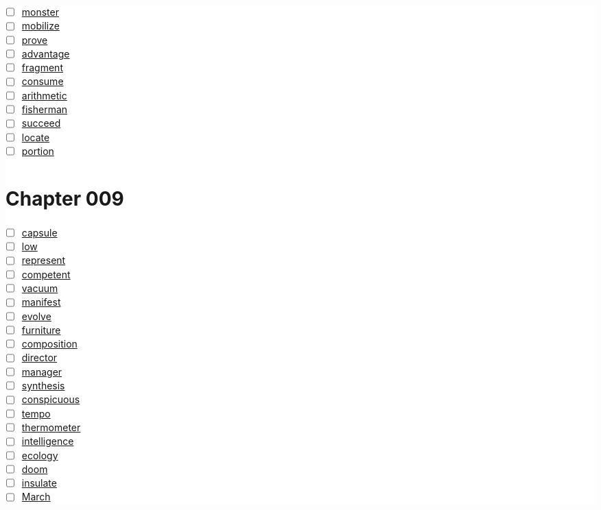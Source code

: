 - [ ] [monster](https://github.com/Tdahuyou/qwerty-learner-tools/blob/main/dict/KaoYanluan_1/monster.md)
- [ ] [mobilize](https://github.com/Tdahuyou/qwerty-learner-tools/blob/main/dict/KaoYanluan_1/mobilize.md)
- [ ] [prove](https://github.com/Tdahuyou/qwerty-learner-tools/blob/main/dict/KaoYanluan_1/prove.md)
- [ ] [advantage](https://github.com/Tdahuyou/qwerty-learner-tools/blob/main/dict/KaoYanluan_1/advantage.md)
- [ ] [fragment](https://github.com/Tdahuyou/qwerty-learner-tools/blob/main/dict/KaoYanluan_1/fragment.md)
- [ ] [consume](https://github.com/Tdahuyou/qwerty-learner-tools/blob/main/dict/KaoYanluan_1/consume.md)
- [ ] [arithmetic](https://github.com/Tdahuyou/qwerty-learner-tools/blob/main/dict/KaoYanluan_1/arithmetic.md)
- [ ] [fisherman](https://github.com/Tdahuyou/qwerty-learner-tools/blob/main/dict/KaoYanluan_1/fisherman.md)
- [ ] [succeed](https://github.com/Tdahuyou/qwerty-learner-tools/blob/main/dict/KaoYanluan_1/succeed.md)
- [ ] [locate](https://github.com/Tdahuyou/qwerty-learner-tools/blob/main/dict/KaoYanluan_1/locate.md)
- [ ] [portion](https://github.com/Tdahuyou/qwerty-learner-tools/blob/main/dict/KaoYanluan_1/portion.md)

# Chapter 009

- [ ] [capsule](https://github.com/Tdahuyou/qwerty-learner-tools/blob/main/dict/KaoYanluan_1/capsule.md)
- [ ] [low](https://github.com/Tdahuyou/qwerty-learner-tools/blob/main/dict/KaoYanluan_1/low.md)
- [ ] [represent](https://github.com/Tdahuyou/qwerty-learner-tools/blob/main/dict/KaoYanluan_1/represent.md)
- [ ] [competent](https://github.com/Tdahuyou/qwerty-learner-tools/blob/main/dict/KaoYanluan_1/competent.md)
- [ ] [vacuum](https://github.com/Tdahuyou/qwerty-learner-tools/blob/main/dict/KaoYanluan_1/vacuum.md)
- [ ] [manifest](https://github.com/Tdahuyou/qwerty-learner-tools/blob/main/dict/KaoYanluan_1/manifest.md)
- [ ] [evolve](https://github.com/Tdahuyou/qwerty-learner-tools/blob/main/dict/KaoYanluan_1/evolve.md)
- [ ] [furniture](https://github.com/Tdahuyou/qwerty-learner-tools/blob/main/dict/KaoYanluan_1/furniture.md)
- [ ] [composition](https://github.com/Tdahuyou/qwerty-learner-tools/blob/main/dict/KaoYanluan_1/composition.md)
- [ ] [director](https://github.com/Tdahuyou/qwerty-learner-tools/blob/main/dict/KaoYanluan_1/director.md)
- [ ] [manager](https://github.com/Tdahuyou/qwerty-learner-tools/blob/main/dict/KaoYanluan_1/manager.md)
- [ ] [synthesis](https://github.com/Tdahuyou/qwerty-learner-tools/blob/main/dict/KaoYanluan_1/synthesis.md)
- [ ] [conspicuous](https://github.com/Tdahuyou/qwerty-learner-tools/blob/main/dict/KaoYanluan_1/conspicuous.md)
- [ ] [tempo](https://github.com/Tdahuyou/qwerty-learner-tools/blob/main/dict/KaoYanluan_1/tempo.md)
- [ ] [thermometer](https://github.com/Tdahuyou/qwerty-learner-tools/blob/main/dict/KaoYanluan_1/thermometer.md)
- [ ] [intelligence](https://github.com/Tdahuyou/qwerty-learner-tools/blob/main/dict/KaoYanluan_1/intelligence.md)
- [ ] [ecology](https://github.com/Tdahuyou/qwerty-learner-tools/blob/main/dict/KaoYanluan_1/ecology.md)
- [ ] [doom](https://github.com/Tdahuyou/qwerty-learner-tools/blob/main/dict/KaoYanluan_1/doom.md)
- [ ] [insulate](https://github.com/Tdahuyou/qwerty-learner-tools/blob/main/dict/KaoYanluan_1/insulate.md)
- [ ] [March](https://github.com/Tdahuyou/qwerty-learner-tools/blob/main/dict/KaoYanluan_1/March.md)